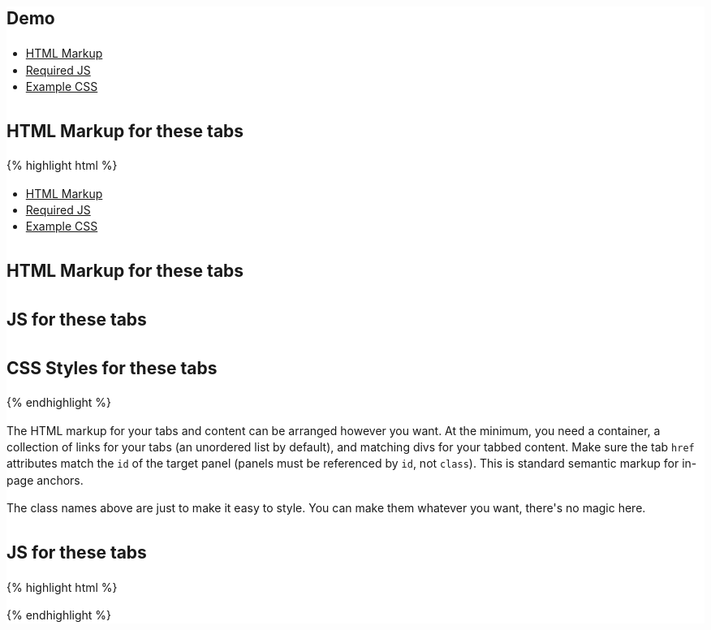 

## Demo

<div id="tab-container" class='tab-container'>
 <ul class='etabs'>
   <li class='tab'><a href="#tabs1-html">HTML Markup</a></li>
   <li class='tab'><a href="#tabs1-js">Required JS</a></li>
   <li class='tab'><a href="#tabs1-css">Example CSS</a></li>
 </ul>
 <div class='panel-container'>
  <div id="tabs1-html">
   <h2>HTML Markup for these tabs</h2>

{% highlight html %}
<div id="tab-container" class="tab-container">
  <ul class='etabs'>
    <li class='tab'><a href="#tabs1-html">HTML Markup</a></li>
    <li class='tab'><a href="#tabs1-js">Required JS</a></li>
    <li class='tab'><a href="#tabs1-css">Example CSS</a></li>
  </ul>
  <div id="tabs1-html">
    <h2>HTML Markup for these tabs</h2>
    <!-- content -->
  </div>
  <div id="tabs1-js">
    <h2>JS for these tabs</h2>
    <!-- content -->
  </div>
  <div id="tabs1-css">
    <h2>CSS Styles for these tabs</h2>
    <!-- content -->
  </div>
</div>
{% endhighlight %}

   <p>The HTML markup for your tabs and content can be arranged however you want. At the minimum, you need a container, a collection of links for your tabs (an unordered list by default), and matching divs for your tabbed content. Make sure the tab <code>href</code> attributes match the
<code>id</code> of the target panel (panels must be referenced by <code>id</code>, not <code>class</code>). This is standard semantic markup for in-page anchors.</p>
   <p>The class names above are just to make it easy to style. You can make them whatever you want, there's no magic here.</p>
  </div>
   <div id="tabs1-js">
   <h2>JS for these tabs</h2>

{% highlight html %}
<script src="/javascripts/jquery.js" type="text/javascript"></script>
<script src="/javascripts/jquery.hashchange.js" type="text/javascript"></script>
<script src="/javascripts/jquery.easytabs.js" type="text/javascript"></script>
{% endhighlight %}
